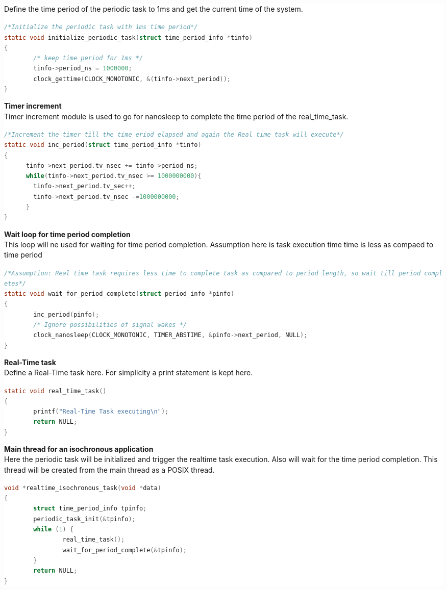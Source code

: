 Define the time period of the periodic task to 1ms and get the current time of the system.

```c
/*Initialize the periodic task with 1ms time period*/
static void initialize_periodic_task(struct time_period_info *tinfo)
{
        /* keep time period for 1ms */
        tinfo->period_ns = 1000000;
        clock_gettime(CLOCK_MONOTONIC, &(tinfo->next_period));
}
```

**Timer increment**   
Timer increment module is used to go for nanosleep to complete the time period of the real_time_task.
```c
/*Increment the timer till the time eriod elapsed and again the Real time task will execute*/
static void inc_period(struct time_period_info *tinfo)
{
      tinfo->next_period.tv_nsec += tinfo->period_ns;
      while(tinfo->next_period.tv_nsec >= 1000000000){
        tinfo->next_period.tv_sec++;
        tinfo->next_period.tv_nsec -=1000000000;
      }
}

```
**Wait loop for time period completion**  
This loop will ne used for waiting for time period completion. Assumption here is task execution time time is less as compaed to time period
```c
/*Assumption: Real time task requires less time to complete task as compared to period length, so wait till period completes*/
static void wait_for_period_complete(struct period_info *pinfo)
{
        inc_period(pinfo);
        /* Ignore possibilities of signal wakes */
        clock_nanosleep(CLOCK_MONOTONIC, TIMER_ABSTIME, &pinfo->next_period, NULL);
}
```
**Real-Time task**    
Define a Real-Time task here. For simplicity a print statement is kept here.
```c
static void real_time_task()
{
        printf("Real-Time Task executing\n");
        return NULL;
}
```
**Main thread for an isochronous application**   
Here the periodic task will be initialized and trigger the realtime task execution. Also will wait for the time period completion. This thread will be created from the main thread as a POSIX thread.

```c
void *realtime_isochronous_task(void *data)
{
        struct time_period_info tpinfo;
        periodic_task_init(&tpinfo);
        while (1) {
                real_time_task();
                wait_for_period_complete(&tpinfo);
        }
        return NULL;
}
```

